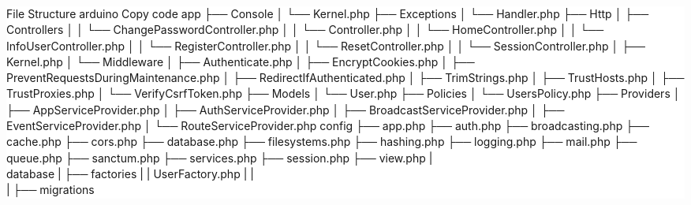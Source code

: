 File Structure
arduino
Copy code
app
├── Console
│   └── Kernel.php
├── Exceptions
│   └── Handler.php
├── Http
│   ├── Controllers
│   │   └── ChangePasswordController.php
│   │   └── Controller.php
│   │   └── HomeController.php
│   │   └── InfoUserController.php
│   │   └── RegisterController.php
│   │   └── ResetController.php
│   │   └── SessionController.php
│   ├── Kernel.php
│   └── Middleware
│       ├── Authenticate.php
│       ├── EncryptCookies.php
│       ├── PreventRequestsDuringMaintenance.php
│       ├── RedirectIfAuthenticated.php
│       ├── TrimStrings.php
│       ├── TrustHosts.php
│       ├── TrustProxies.php
│       └── VerifyCsrfToken.php
├── Models
│   └── User.php
├── Policies
│   └── UsersPolicy.php
├── Providers
│   ├── AppServiceProvider.php
│   ├── AuthServiceProvider.php
│   ├── BroadcastServiceProvider.php
│   ├── EventServiceProvider.php
│   └── RouteServiceProvider.php
config
├── app.php
├── auth.php
├── broadcasting.php
├── cache.php
├── cors.php
├── database.php
├── filesystems.php
├── hashing.php
├── logging.php
├── mail.php
├── queue.php
├── sanctum.php
├── services.php
├── session.php
├── view.php
|       
database
|   ├── factories
|   |       UserFactory.php
|   |       
|   ├── migrations